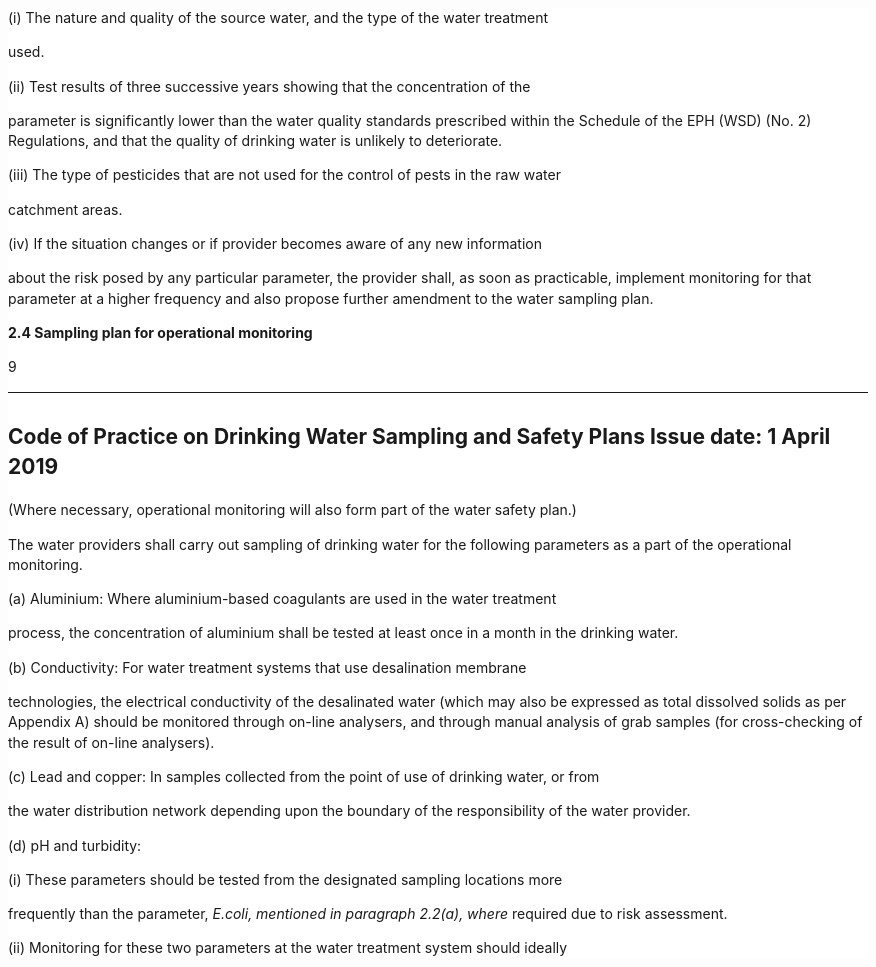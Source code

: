 (i) The nature and quality of the source water, and the type of the water treatment

used.

(ii) Test results of three successive years showing that the concentration of the

parameter is significantly lower than the water quality standards prescribed
within the Schedule of the EPH (WSD) (No. 2) Regulations, and that the quality
of drinking water is unlikely to deteriorate.

(iii) The type of pesticides that are not used for the control of pests in the raw water

catchment areas.

(iv) If the situation changes or if provider becomes aware of any new information

about the risk posed by any particular parameter, the provider shall, as soon as
practicable, implement monitoring for that parameter at a higher frequency and
also propose further amendment to the water sampling plan.

**2.4 Sampling plan for operational monitoring**

9


-----

Code of Practice on Drinking Water Sampling and Safety Plans
Issue date: 1 April 2019
--------------------------------------------------------------------------------------------------------------------------
(Where necessary, operational monitoring will also form part of the water safety plan.)

The water providers shall carry out sampling of drinking water for the following parameters as
a part of the operational monitoring.

(a) Aluminium: Where aluminium-based coagulants are used in the water treatment

process, the concentration of aluminium shall be tested at least once in a month in the
drinking water.

(b) Conductivity: For water treatment systems that use desalination membrane

technologies, the electrical conductivity of the desalinated water (which may also be
expressed as total dissolved solids as per Appendix A) should be monitored through
on-line analysers, and through manual analysis of grab samples (for cross-checking of
the result of on-line analysers).

(c) Lead and copper: In samples collected from the point of use of drinking water, or from

the water distribution network depending upon the boundary of the responsibility of
the water provider.

(d) pH and turbidity:

(i) These parameters should be tested from the designated sampling locations more

frequently than the parameter, _E.coli, mentioned in paragraph 2.2(a), where_
required due to risk assessment.

(ii) Monitoring for these two parameters at the water treatment system should ideally
